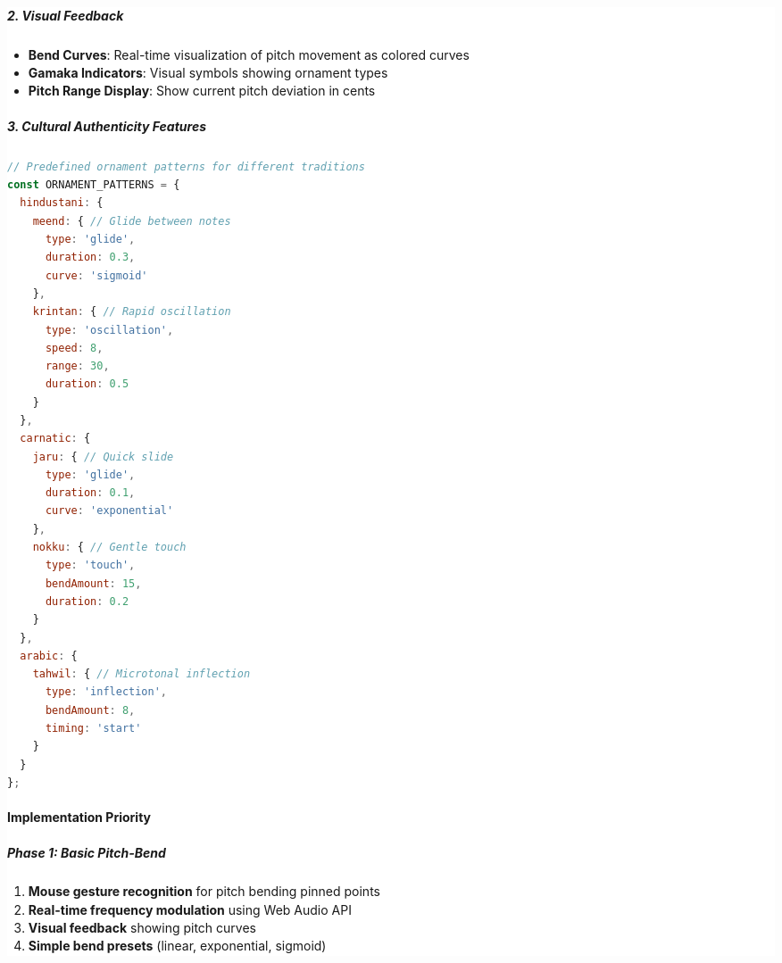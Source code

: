 ##### 2. Visual Feedback
- **Bend Curves**: Real-time visualization of pitch movement as colored curves
- **Gamaka Indicators**: Visual symbols showing ornament types
- **Pitch Range Display**: Show current pitch deviation in cents

##### 3. Cultural Authenticity Features
```javascript
// Predefined ornament patterns for different traditions
const ORNAMENT_PATTERNS = {
  hindustani: {
    meend: { // Glide between notes
      type: 'glide',
      duration: 0.3,
      curve: 'sigmoid'
    },
    krintan: { // Rapid oscillation
      type: 'oscillation',
      speed: 8,
      range: 30,
      duration: 0.5
    }
  },
  carnatic: {
    jaru: { // Quick slide
      type: 'glide',
      duration: 0.1,
      curve: 'exponential'
    },
    nokku: { // Gentle touch
      type: 'touch',
      bendAmount: 15,
      duration: 0.2
    }
  },
  arabic: {
    tahwil: { // Microtonal inflection
      type: 'inflection',
      bendAmount: 8,
      timing: 'start'
    }
  }
};
```

#### Implementation Priority

##### Phase 1: Basic Pitch-Bend
1. **Mouse gesture recognition** for pitch bending pinned points
2. **Real-time frequency modulation** using Web Audio API
3. **Visual feedback** showing pitch curves
4. **Simple bend presets** (linear, exponential, sigmoid)
